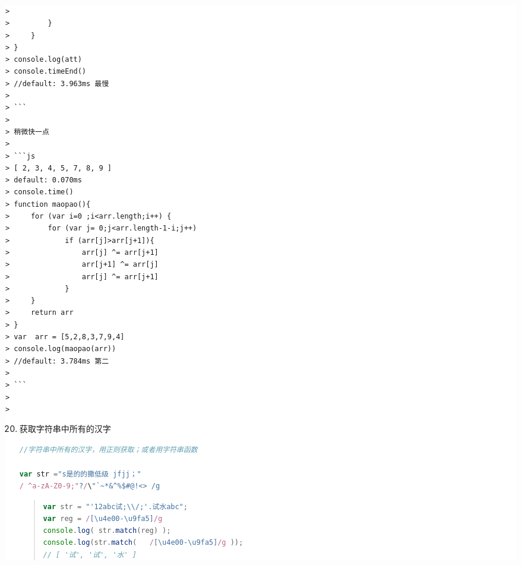     > 
    >         }
    >     }
    > }
    > console.log(att)
    > console.timeEnd()
    > //default: 3.963ms 最慢
    > 
    > ```
    >
    > 稍微快一点
    >
    > ```js
    > [ 2, 3, 4, 5, 7, 8, 9 ]
    > default: 0.070ms
    > console.time()
    > function maopao(){
    >     for (var i=0 ;i<arr.length;i++) {
    >         for (var j= 0;j<arr.length-1-i;j++)
    >             if (arr[j]>arr[j+1]){
    >                 arr[j] ^= arr[j+1]
    >                 arr[j+1] ^= arr[j]
    >                 arr[j] ^= arr[j+1]
    >             }
    >     }
    >     return arr
    > }
    > var  arr = [5,2,8,3,7,9,4]
    > console.log(maopao(arr))
    > //default: 3.784ms 第二
    > 
    > ```
    >
    > 

20. 获取字符串中所有的汉字

    ```js
    //字符串中所有的汉字，用正则获取；或者用字符串函数
    
    var str ="s是的的撒低级 jfjj；"
    / ^a-zA-Z0-9;"?/\"`~*&^%$#@!<> /g
    ```

    > ```js
    > var str = "'12abc试;\\/;'.试水abc";
    > var reg = /[\u4e00-\u9fa5]/g
    > console.log( str.match(reg) );
    > console.log(str.match(   /[\u4e00-\u9fa5]/g ));
    > // [ '试', '试', '水' ]
    > ```
    >
    > 
